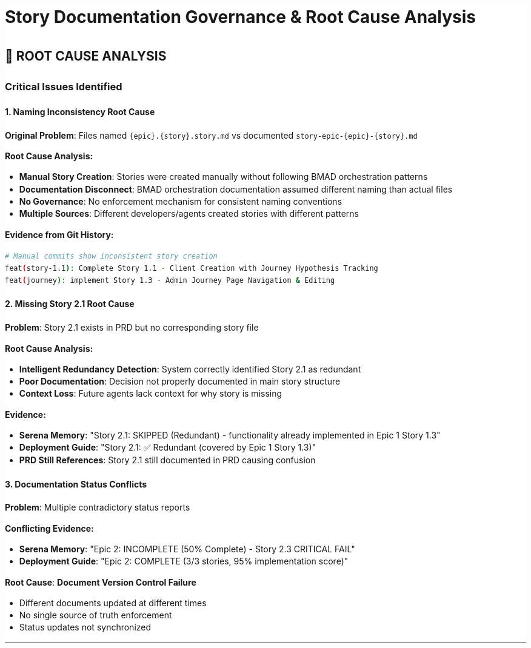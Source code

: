 # Story Documentation Governance & Root Cause Analysis

## 🚨 **ROOT CAUSE ANALYSIS**

### **Critical Issues Identified**

#### **1. Naming Inconsistency Root Cause**
**Original Problem**: Files named `{epic}.{story}.story.md` vs documented `story-epic-{epic}-{story}.md`

**Root Cause Analysis:**
- **Manual Story Creation**: Stories were created manually without following BMAD orchestration patterns
- **Documentation Disconnect**: BMAD orchestration documentation assumed different naming than actual files
- **No Governance**: No enforcement mechanism for consistent naming conventions
- **Multiple Sources**: Different developers/agents created stories with different patterns

**Evidence from Git History:**
```bash
# Manual commits show inconsistent story creation
feat(story-1.1): Complete Story 1.1 - Client Creation with Journey Hypothesis Tracking  
feat(journey): implement Story 1.3 - Admin Journey Page Navigation & Editing
```

#### **2. Missing Story 2.1 Root Cause**
**Problem**: Story 2.1 exists in PRD but no corresponding story file

**Root Cause Analysis:**
- **Intelligent Redundancy Detection**: System correctly identified Story 2.1 as redundant
- **Poor Documentation**: Decision not properly documented in main story structure
- **Context Loss**: Future agents lack context for why story is missing

**Evidence:**
- **Serena Memory**: "Story 2.1: SKIPPED (Redundant) - functionality already implemented in Epic 1 Story 1.3"
- **Deployment Guide**: "Story 2.1: ✅ Redundant (covered by Epic 1 Story 1.3)"
- **PRD Still References**: Story 2.1 still documented in PRD causing confusion

#### **3. Documentation Status Conflicts**
**Problem**: Multiple contradictory status reports

**Conflicting Evidence:**
- **Serena Memory**: "Epic 2: INCOMPLETE (50% Complete) - Story 2.3 CRITICAL FAIL"
- **Deployment Guide**: "Epic 2: COMPLETE (3/3 stories, 95% implementation score)"

**Root Cause**: **Document Version Control Failure**
- Different documents updated at different times
- No single source of truth enforcement
- Status updates not synchronized

---
